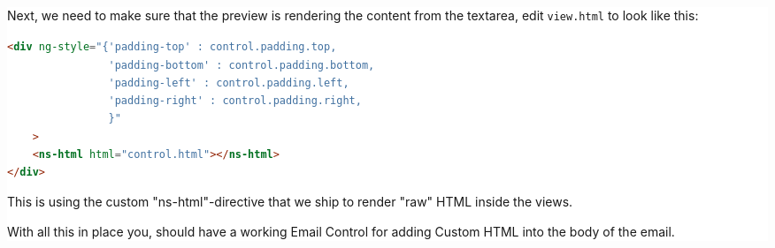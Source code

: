 Next, we need to make sure that the preview is rendering the content from the textarea, edit `view.html` to look like this:

```html
<div ng-style="{'padding-top' : control.padding.top, 
                'padding-bottom' : control.padding.bottom,
                'padding-left' : control.padding.left,
                'padding-right' : control.padding.right,
                }"
    >
    <ns-html html="control.html"></ns-html>
</div>
```

This is using the custom "ns-html"-directive that we ship to render "raw" HTML inside the views.

With all this in place you, should have a working Email Control for adding Custom HTML into the body of the email.
